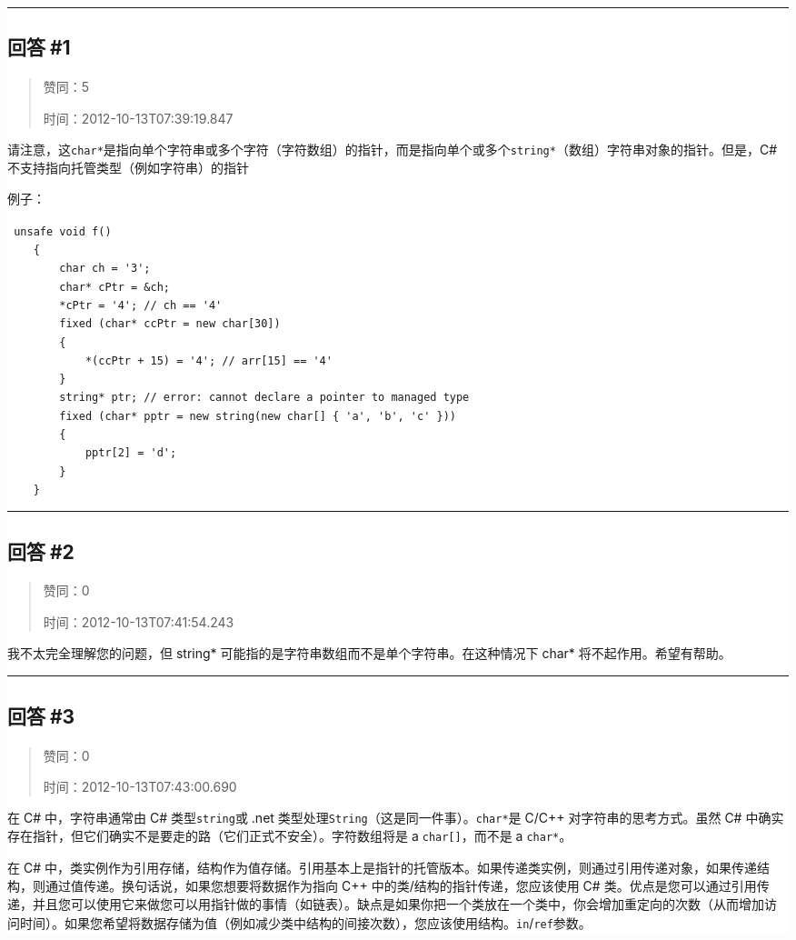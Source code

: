 * * *

## 回答 #1

> 赞同：5
> 
> 时间：2012-10-13T07:39:19.847

请注意，这`char*`是指向单个字符串或多个字符（字符数组）的指针，而是指向单个或多个`string*`（数组）字符串对象的指针。但是，C# 不支持指向托管类型（例如字符串）的指针

例子：

```
 unsafe void f()
    {
        char ch = '3';
        char* cPtr = &ch;
        *cPtr = '4'; // ch == '4'
        fixed (char* ccPtr = new char[30])
        {
            *(ccPtr + 15) = '4'; // arr[15] == '4'
        }
        string* ptr; // error: cannot declare a pointer to managed type
        fixed (char* pptr = new string(new char[] { 'a', 'b', 'c' }))
        {
            pptr[2] = 'd';
        }
    } 
```

* * *

## 回答 #2

> 赞同：0
> 
> 时间：2012-10-13T07:41:54.243

我不太完全理解您的问题，但 string* 可能指的是字符串数组而不是单个字符串。在这种情况下 char* 将不起作用。希望有帮助。

* * *

## 回答 #3

> 赞同：0
> 
> 时间：2012-10-13T07:43:00.690

在 C# 中，字符串通常由 C# 类型`string`或 .net 类型处理`String`（这是同一件事）。`char*`是 C/C++ 对字符串的思考方式。虽然 C# 中确实存在指针，但它们确实不是要走的路（它们正式不安全）。字符数组将是 a `char[]`，而不是 a `char*`。

在 C# 中，类实例作为引用存储，结构作为值存储。引用基本上是指针的托管版本。如果传递类实例，则通过引用传递对象，如果传递结构，则通过值传递。换句话说，如果您想要将数据作为指向 C++ 中的类/结构的指针传递，您应该使用 C# 类。优点是您可以通过引用传递，并且您可以使用它来做您可以用指针做的事情（如链表）。缺点是如果你把一个类放在一个类中，你会增加重定向的次数（从而增加访问时间）。如果您希望将数据存储为值（例如减少类中结构的间接次数），您应该使用结构。`in`/`ref`参数。
